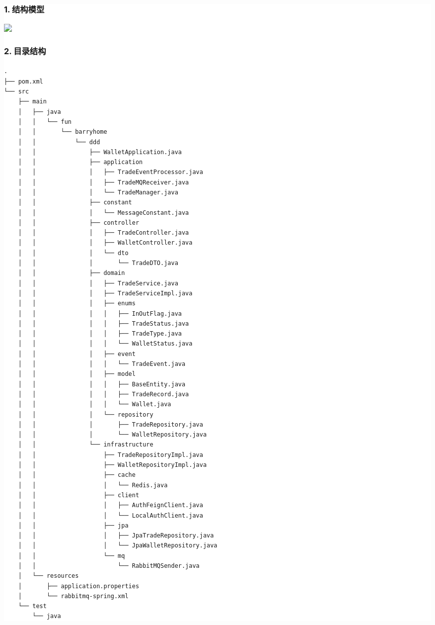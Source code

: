 ### 1\. 结构模型

![](https://oscimg.oschina.net/oscnet/up-dc1c3be6365eb49301861ad1c44d0b6c455.png)

### 2\. 目录结构

```shell
.
├── pom.xml
└── src
    ├── main
    │   ├── java
    │   │   └── fun
    │   │       └── barryhome
    │   │           └── ddd
    │   │               ├── WalletApplication.java
    │   │               ├── application
    │   │               │   ├── TradeEventProcessor.java
    │   │               │   ├── TradeMQReceiver.java
    │   │               │   └── TradeManager.java
    │   │               ├── constant
    │   │               │   └── MessageConstant.java
    │   │               ├── controller
    │   │               │   ├── TradeController.java
    │   │               │   ├── WalletController.java
    │   │               │   └── dto
    │   │               │       └── TradeDTO.java
    │   │               ├── domain
    │   │               │   ├── TradeService.java
    │   │               │   ├── TradeServiceImpl.java
    │   │               │   ├── enums
    │   │               │   │   ├── InOutFlag.java
    │   │               │   │   ├── TradeStatus.java
    │   │               │   │   ├── TradeType.java
    │   │               │   │   └── WalletStatus.java
    │   │               │   ├── event
    │   │               │   │   └── TradeEvent.java
    │   │               │   ├── model
    │   │               │   │   ├── BaseEntity.java
    │   │               │   │   ├── TradeRecord.java
    │   │               │   │   └── Wallet.java
    │   │               │   └── repository
    │   │               │       ├── TradeRepository.java
    │   │               │       └── WalletRepository.java
    │   │               └── infrastructure
    │   │                   ├── TradeRepositoryImpl.java
    │   │                   ├── WalletRepositoryImpl.java
    │   │                   ├── cache
    │   │                   │   └── Redis.java
    │   │                   ├── client
    │   │                   │   ├── AuthFeignClient.java
    │   │                   │   └── LocalAuthClient.java
    │   │                   ├── jpa
    │   │                   │   ├── JpaTradeRepository.java
    │   │                   │   └── JpaWalletRepository.java
    │   │                   └── mq
    │   │                       └── RabbitMQSender.java
    │   └── resources
    │       ├── application.properties
    │       └── rabbitmq-spring.xml
    └── test
        └── java

```
